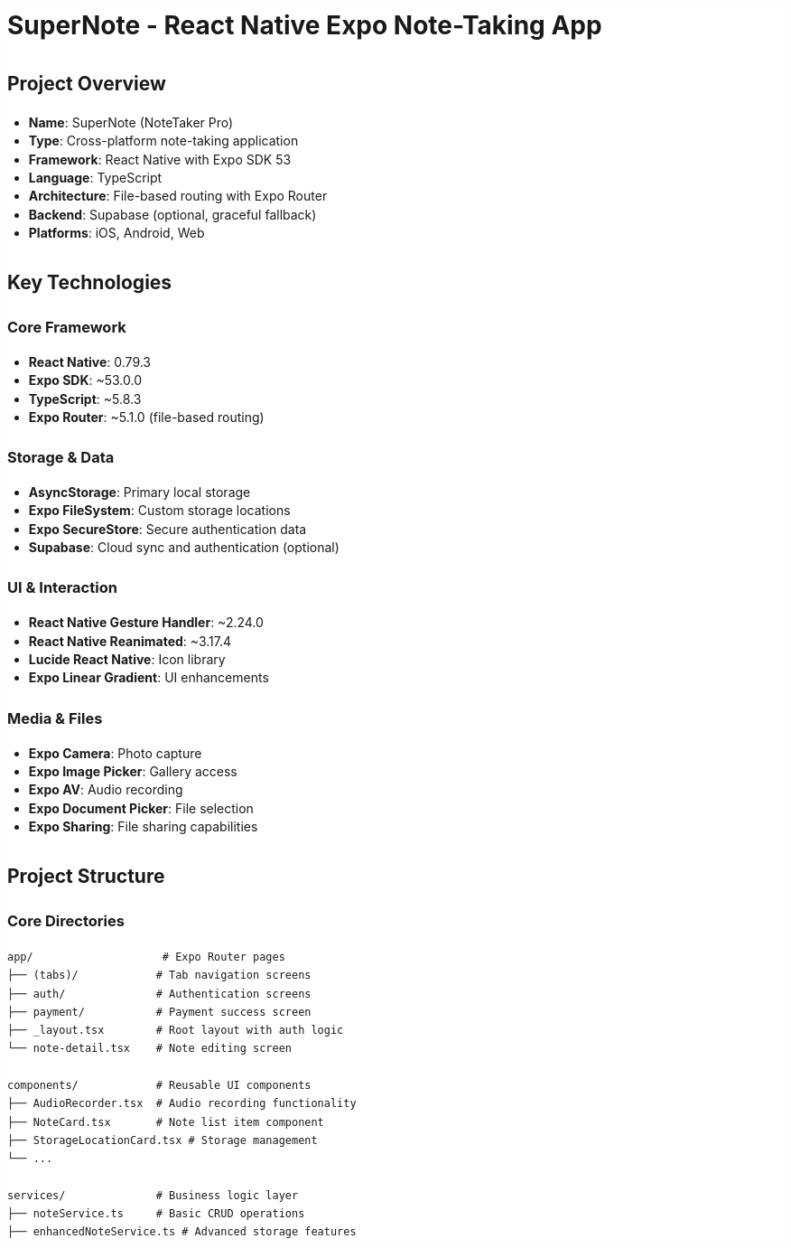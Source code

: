 # SuperNote - React Native Expo Note-Taking App

## Project Overview

- **Name**: SuperNote (NoteTaker Pro)
- **Type**: Cross-platform note-taking application
- **Framework**: React Native with Expo SDK 53
- **Language**: TypeScript
- **Architecture**: File-based routing with Expo Router
- **Backend**: Supabase (optional, graceful fallback)
- **Platforms**: iOS, Android, Web

## Key Technologies

### Core Framework
- **React Native**: 0.79.3
- **Expo SDK**: ~53.0.0
- **TypeScript**: ~5.8.3
- **Expo Router**: ~5.1.0 (file-based routing)

### Storage & Data
- **AsyncStorage**: Primary local storage
- **Expo FileSystem**: Custom storage locations
- **Expo SecureStore**: Secure authentication data
- **Supabase**: Cloud sync and authentication (optional)

### UI & Interaction
- **React Native Gesture Handler**: ~2.24.0
- **React Native Reanimated**: ~3.17.4
- **Lucide React Native**: Icon library
- **Expo Linear Gradient**: UI enhancements

### Media & Files
- **Expo Camera**: Photo capture
- **Expo Image Picker**: Gallery access
- **Expo AV**: Audio recording
- **Expo Document Picker**: File selection
- **Expo Sharing**: File sharing capabilities

## Project Structure

### Core Directories
```
app/                    # Expo Router pages
├── (tabs)/            # Tab navigation screens
├── auth/              # Authentication screens
├── payment/           # Payment success screen
├── _layout.tsx        # Root layout with auth logic
└── note-detail.tsx    # Note editing screen

components/            # Reusable UI components
├── AudioRecorder.tsx  # Audio recording functionality
├── NoteCard.tsx       # Note list item component
├── StorageLocationCard.tsx # Storage management
└── ...

services/              # Business logic layer
├── noteService.ts     # Basic CRUD operations
├── enhancedNoteService.ts # Advanced storage features
```
